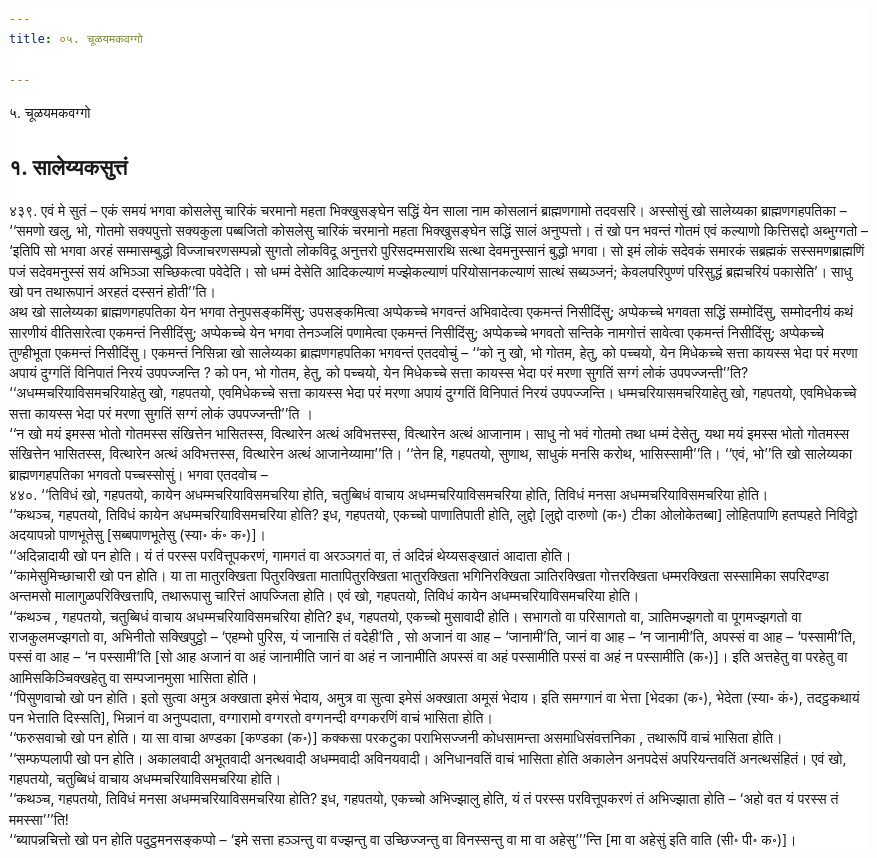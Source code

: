 ```yaml
---
title: ०५. चूळयमकवग्गो

---
```

५. चूळयमकवग्गो  


## १. सालेय्यकसुत्तं

४३९. एवं मे सुतं – एकं समयं भगवा कोसलेसु चारिकं चरमानो महता भिक्खुसङ्घेन सद्धिं येन साला नाम कोसलानं ब्राह्मणगामो तदवसरि। अस्सोसुं खो सालेय्यका ब्राह्मणगहपतिका – ‘‘समणो खलु, भो, गोतमो सक्यपुत्तो सक्यकुला पब्बजितो कोसलेसु चारिकं चरमानो महता भिक्खुसङ्घेन सद्धिं सालं अनुप्पत्तो। तं खो पन भवन्तं गोतमं एवं कल्याणो कित्तिसद्दो अब्भुग्गतो – ‘इतिपि सो भगवा अरहं सम्मासम्बुद्धो विज्जाचरणसम्पन्नो सुगतो लोकविदू अनुत्तरो पुरिसदम्मसारथि सत्था देवमनुस्सानं बुद्धो भगवा। सो इमं लोकं सदेवकं समारकं सब्रह्मकं सस्समणब्राह्मणिं पजं सदेवमनुस्सं सयं अभिञ्ञा सच्छिकत्वा पवेदेति। सो धम्मं देसेति आदिकल्याणं मज्झेकल्याणं परियोसानकल्याणं सात्थं सब्यञ्जनं; केवलपरिपुण्णं परिसुद्धं ब्रह्मचरियं पकासेति’। साधु खो पन तथारूपानं अरहतं दस्सनं होती’’ति।  
अथ खो सालेय्यका ब्राह्मणगहपतिका येन भगवा तेनुपसङ्कमिंसु; उपसङ्कमित्वा अप्पेकच्चे भगवन्तं अभिवादेत्वा एकमन्तं निसीदिंसु; अप्पेकच्चे भगवता सद्धिं सम्मोदिंसु, सम्मोदनीयं कथं सारणीयं वीतिसारेत्वा एकमन्तं निसीदिंसु; अप्पेकच्चे येन भगवा तेनञ्जलिं पणामेत्वा एकमन्तं निसीदिंसु; अप्पेकच्चे भगवतो सन्तिके नामगोत्तं सावेत्वा एकमन्तं निसीदिंसु; अप्पेकच्चे तुण्हीभूता एकमन्तं निसीदिंसु। एकमन्तं निसिन्ना खो सालेय्यका ब्राह्मणगहपतिका भगवन्तं एतदवोचुं – ‘‘को नु खो, भो गोतम, हेतु, को पच्चयो, येन मिधेकच्चे सत्ता कायस्स भेदा परं मरणा अपायं दुग्गतिं विनिपातं निरयं उपपज्जन्ति ? को पन, भो गोतम, हेतु, को पच्चयो, येन मिधेकच्चे सत्ता कायस्स भेदा परं मरणा सुगतिं सग्गं लोकं उपपज्जन्ती’’ति?  
‘‘अधम्मचरियाविसमचरियाहेतु खो, गहपतयो, एवमिधेकच्चे सत्ता कायस्स भेदा परं मरणा अपायं दुग्गतिं विनिपातं निरयं उपपज्जन्ति। धम्मचरियासमचरियाहेतु खो, गहपतयो, एवमिधेकच्चे सत्ता कायस्स भेदा परं मरणा सुगतिं सग्गं लोकं उपपज्जन्ती’’ति ।  
‘‘न खो मयं इमस्स भोतो गोतमस्स संखित्तेन भासितस्स, वित्थारेन अत्थं अविभत्तस्स, वित्थारेन अत्थं आजानाम। साधु नो भवं गोतमो तथा धम्मं देसेतु, यथा मयं इमस्स भोतो गोतमस्स संखित्तेन भासितस्स, वित्थारेन अत्थं अविभत्तस्स, वित्थारेन अत्थं आजानेय्यामा’’ति। ‘‘तेन हि, गहपतयो, सुणाथ, साधुकं मनसि करोथ, भासिस्सामी’’ति। ‘‘एवं, भो’’ति खो सालेय्यका ब्राह्मणगहपतिका भगवतो पच्चस्सोसुं। भगवा एतदवोच –  
४४०. ‘‘तिविधं खो, गहपतयो, कायेन अधम्मचरियाविसमचरिया होति, चतुब्बिधं वाचाय अधम्मचरियाविसमचरिया होति, तिविधं मनसा अधम्मचरियाविसमचरिया होति।  
‘‘कथञ्च, गहपतयो, तिविधं कायेन अधम्मचरियाविसमचरिया होति? इध, गहपतयो, एकच्चो पाणातिपाती होति, लुद्दो [लुद्दो दारुणो (क॰) टीका ओलोकेतब्बा] लोहितपाणि हतप्पहते निविट्ठो अदयापन्नो पाणभूतेसु [सब्बपाणभूतेसु (स्या॰ कं॰ क॰)]।  
‘‘अदिन्नादायी खो पन होति। यं तं परस्स परवित्तूपकरणं, गामगतं वा अरञ्ञगतं वा, तं अदिन्नं थेय्यसङ्खातं आदाता होति।  
‘‘कामेसुमिच्छाचारी खो पन होति। या ता मातुरक्खिता पितुरक्खिता मातापितुरक्खिता भातुरक्खिता भगिनिरक्खिता ञातिरक्खिता गोत्तरक्खिता धम्मरक्खिता सस्सामिका सपरिदण्डा अन्तमसो मालागुळपरिक्खित्तापि, तथारूपासु चारित्तं आपज्जिता होति। एवं खो, गहपतयो, तिविधं कायेन अधम्मचरियाविसमचरिया होति।  
‘‘कथञ्च , गहपतयो, चतुब्बिधं वाचाय अधम्मचरियाविसमचरिया होति? इध, गहपतयो, एकच्चो मुसावादी होति। सभागतो वा परिसागतो वा, ञातिमज्झगतो वा पूगमज्झगतो वा राजकुलमज्झगतो वा, अभिनीतो सक्खिपुट्ठो – ‘एहम्भो पुरिस, यं जानासि तं वदेही’ति , सो अजानं वा आह – ‘जानामी’ति, जानं वा आह – ‘न जानामी’ति, अपस्सं वा आह – ‘पस्सामी’ति, पस्सं वा आह – ‘न पस्सामी’ति [सो आह अजानं वा अहं जानामीति जानं वा अहं न जानामीति अपस्सं वा अहं पस्सामीति पस्सं वा अहं न पस्सामीति (क॰)]। इति अत्तहेतु वा परहेतु वा आमिसकिञ्चिक्खहेतु वा सम्पजानमुसा भासिता होति।  
‘‘पिसुणवाचो खो पन होति। इतो सुत्वा अमुत्र अक्खाता इमेसं भेदाय, अमुत्र वा सुत्वा इमेसं अक्खाता अमूसं भेदाय। इति समग्गानं वा भेत्ता [भेदका (क॰), भेदेता (स्या॰ कं॰), तदट्ठकथायं पन भेत्ताति दिस्सति], भिन्नानं वा अनुप्पदाता, वग्गारामो वग्गरतो वग्गनन्दी वग्गकरणिं वाचं भासिता होति।  
‘‘फरुसवाचो खो पन होति। या सा वाचा अण्डका [कण्डका (क॰)] कक्कसा परकटुका पराभिसज्जनी कोधसामन्ता असमाधिसंवत्तनिका , तथारूपिं वाचं भासिता होति।  
‘‘सम्फप्पलापी खो पन होति। अकालवादी अभूतवादी अनत्थवादी अधम्मवादी अविनयवादी। अनिधानवतिं वाचं भासिता होति अकालेन अनपदेसं अपरियन्तवतिं अनत्थसंहितं। एवं खो, गहपतयो, चतुब्बिधं वाचाय अधम्मचरियाविसमचरिया होति।  
‘‘कथञ्च, गहपतयो, तिविधं मनसा अधम्मचरियाविसमचरिया होति? इध, गहपतयो, एकच्चो अभिज्झालु होति, यं तं परस्स परवित्तूपकरणं तं अभिज्झाता होति – ‘अहो वत यं परस्स तं ममस्सा’’’ति!  
‘‘ब्यापन्नचित्तो खो पन होति पदुट्ठमनसङ्कप्पो – ‘इमे सत्ता हञ्ञन्तु वा वज्झन्तु वा उच्छिज्जन्तु वा विनस्सन्तु वा मा वा अहेसु’’’न्ति [मा वा अहेसुं इति वाति (सी॰ पी॰ क॰)]।  